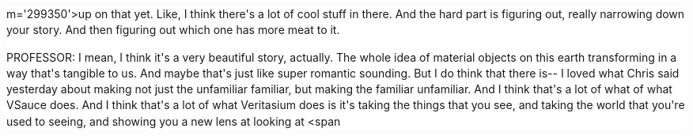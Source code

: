   m='299350'>up</span> <span m='299510'>on</span> <span m='299630'>that</span>
  <span m='299810'>yet.</span> <span m='300160'>Like,</span> <span
  m='300380'>I</span> <span m='300490'>think</span> <span
  m='300670'>there's</span> <span m='300830'>a</span> <span
  m='300890'>lot</span> <span m='301090'>of</span> <span m='301150'>cool</span>
  <span m='301400'>stuff</span> <span m='301710'>in</span> <span
  m='301810'>there.</span> <span m='302080'>And</span> <span
  m='302310'>the</span> <span m='302370'>hard</span> <span
  m='302620'>part</span> <span m='302820'>is</span> <span
  m='302980'>figuring</span> <span m='303460'>out,</span> <span
  m='303720'>really</span> <span m='305210'>narrowing</span> <span
  m='305800'>down</span> <span m='306020'>your</span> <span
  m='306170'>story.</span> <span m='307280'>And</span> <span
  m='307420'>then</span> <span m='307540'>figuring</span> <span
  m='307800'>out</span> <span m='307930'>which</span> <span
  m='308100'>one</span> <span m='308240'>has</span> <span m='308450'>more</span>
  <span m='308600'>meat</span> <span m='308810'>to</span> <span
  m='308960'>it.</span> </p><p><span m='309570'>PROFESSOR: I</span> <span
  m='309630'>mean,</span> <span m='309760'>I</span> <span
  m='309840'>think</span> <span m='309990'>it's</span> <span m='310120'>a</span>
  <span m='310170'>very</span> <span m='310370'>beautiful</span> <span
  m='310820'>story,</span> <span m='311170'>actually.</span> <span
  m='311500'>The</span> <span m='311620'>whole</span> <span
  m='311900'>idea</span> <span m='312540'>of</span> <span
  m='312880'>material</span> <span m='313390'>objects</span> <span
  m='313880'>on</span> <span m='313980'>this</span> <span
  m='314160'>earth</span> <span m='314420'>transforming</span> <span
  m='315490'>in</span> <span m='315610'>a</span> <span m='315680'>way</span>
  <span m='315920'>that's</span> <span m='316200'>tangible</span> <span
  m='316690'>to</span> <span m='316800'>us.</span> <span m='317030'>And</span>
  <span m='317320'>maybe</span> <span m='317530'>that's</span> <span
  m='317730'>just</span> <span m='317900'>like super</span> <span
  m='317960'>romantic</span> <span m='318700'>sounding.</span> <span
  m='319040'>But</span> <span m='319950'>I</span> <span m='320080'>do</span>
  <span m='320310'>think</span> <span m='320550'>that</span> <span
  m='320750'>there</span> <span m='321040'>is--</span> <span m='321910'>I</span>
  <span m='322030'>loved</span> <span m='322410'>what Chris</span> <span
  m='322800'>said</span> <span m='323160'>yesterday</span> <span
  m='323840'>about</span> <span m='324480'>making</span> <span
  m='325340'>not</span> <span m='325640'>just</span> <span m='326110'>the</span>
  <span m='326290'>unfamiliar</span> <span m='327160'>familiar,</span> <span
  m='327720'>but</span> <span m='327870'>making</span> <span
  m='328290'>the</span> <span m='328410'>familiar</span> <span
  m='329100'>unfamiliar.</span> <span m='329780'>And</span> <span
  m='330570'>I</span> <span m='330700'>think</span> <span
  m='330920'>that's</span> <span m='331130'>a</span> <span m='331190'>lot</span>
  <span m='331480'>of</span> <span m='331700'>what</span> <span m='331980'>of
  what</span> <span m='332200'>VSauce</span> <span m='332620'>does.</span> <span
  m='333110'>And</span> <span m='333120'>I</span> <span m='333200'>think</span>
  <span m='333400'>that's</span> <span m='333610'>a</span> <span
  m='333680'>lot</span> <span m='333940'>of</span> <span m='334020'>what</span>
  <span m='334210'>Veritasium</span> <span m='334760'>does</span> <span
  m='335250'>is</span> <span m='335430'>it's</span> <span
  m='335980'>taking</span> <span m='337480'>the</span> <span
  m='337640'>things</span> <span m='337960'>that</span> <span
  m='338130'>you</span> <span m='338250'>see,</span> <span m='338660'>and</span>
  <span m='338820'>taking</span> <span m='339200'>the</span> <span
  m='339310'>world</span> <span m='339700'>that</span> <span
  m='339860'>you're</span> <span m='339990'>used</span> <span
  m='340320'>to</span> <span m='340430'>seeing,</span> <span
  m='340970'>and</span> <span m='341090'>showing</span> <span
  m='341440'>you</span> <span m='341590'>a</span> <span m='341630'>new</span>
  <span m='341820'>lens</span> <span m='342270'>at</span> <span
  m='342410'>looking</span> <span m='342720'>at</span> <span